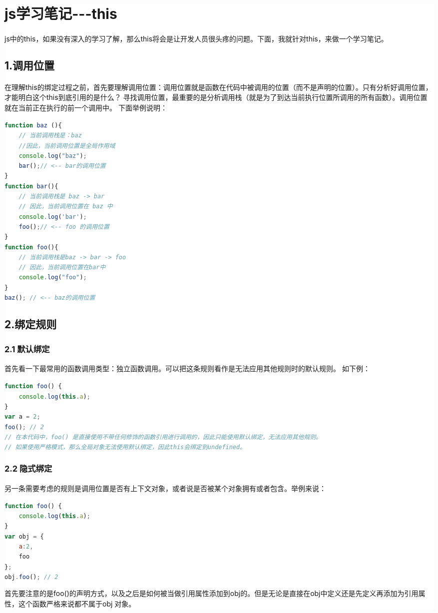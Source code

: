 # js学习笔记---this

js中的this，如果没有深入的学习了解，那么this将会是让开发人员很头疼的问题。下面，我就针对this，来做一个学习笔记。

## 1.调用位置
在理解this的绑定过程之前，首先要理解调用位置：调用位置就是函数在代码中被调用的位置（而不是声明的位置）。只有分析好调用位置，才能明白这个this到底引用的是什么？
寻找调用位置，最重要的是分析调用栈（就是为了到达当前执行位置所调用的所有函数）。调用位置就在当前正在执行的前一个调用中。
下面举例说明：
```javaScript
function baz (){
    // 当前调用栈是：baz
    //因此，当前调用位置是全局作用域
    console.log("baz");
    bar();// <-- bar的调用位置
}
function bar(){
    // 当前调用栈是 baz -> bar
    // 因此，当前调用位置在 baz 中
    console.log('bar');
    foo();// <-- foo 的调用位置
}
function foo(){
    // 当前调用栈是baz -> bar -> foo
    // 因此，当前调用位置在bar中
    console.log("foo");
}
baz(); // <-- baz的调用位置
```

## 2.绑定规则
### 2.1 默认绑定
首先看一下最常用的函数调用类型：独立函数调用。可以把这条规则看作是无法应用其他规则时的默认规则。
如下例：
```javaScript
function foo() {
    console.log(this.a);
}
var a = 2;
foo(); // 2
// 在本代码中，foo() 是直接使用不带任何修饰的函数引用进行调用的，因此只能使用默认绑定，无法应用其他规则。
// 如果使用严格模式，那么全局对象无法使用默认绑定，因此this会绑定到undefined。
```

### 2.2 隐式绑定
另一条需要考虑的规则是调用位置是否有上下文对象，或者说是否被某个对象拥有或者包含。举例来说：
```javaScript
function foo() {
    console.log(this.a);
}
var obj = {
    a:2,
    foo
};
obj.foo(); // 2
```
首先要注意的是foo()的声明方式，以及之后是如何被当做引用属性添加到obj的。但是无论是直接在obj中定义还是先定义再添加为引用属性，这个函数严格来说都不属于obj 对象。

